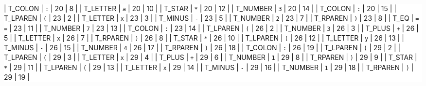 | T_COLON | `:` | 20 | 8 |
| T_LETTER | `a` | 20 | 10 |
| T_STAR | `*` | 20 | 12 |
| T_NUMBER | `3` | 20 | 14 |
| T_COLON | `:` | 20 | 15 |
| T_LPAREN | `(` | 23 | 2 |
| T_LETTER | `x` | 23 | 3 |
| T_MINUS | `-` | 23 | 5 |
| T_NUMBER | `2` | 23 | 7 |
| T_RPAREN | `)` | 23 | 8 |
| T_EQ | `==` | 23 | 11 |
| T_NUMBER | `7` | 23 | 13 |
| T_COLON | `:` | 23 | 14 |
| T_LPAREN | `(` | 26 | 2 |
| T_NUMBER | `3` | 26 | 3 |
| T_PLUS | `+` | 26 | 5 |
| T_LETTER | `x` | 26 | 7 |
| T_RPAREN | `)` | 26 | 8 |
| T_STAR | `*` | 26 | 10 |
| T_LPAREN | `(` | 26 | 12 |
| T_LETTER | `y` | 26 | 13 |
| T_MINUS | `-` | 26 | 15 |
| T_NUMBER | `4` | 26 | 17 |
| T_RPAREN | `)` | 26 | 18 |
| T_COLON | `:` | 26 | 19 |
| T_LPAREN | `(` | 29 | 2 |
| T_LPAREN | `(` | 29 | 3 |
| T_LETTER | `x` | 29 | 4 |
| T_PLUS | `+` | 29 | 6 |
| T_NUMBER | `1` | 29 | 8 |
| T_RPAREN | `)` | 29 | 9 |
| T_STAR | `*` | 29 | 11 |
| T_LPAREN | `(` | 29 | 13 |
| T_LETTER | `x` | 29 | 14 |
| T_MINUS | `-` | 29 | 16 |
| T_NUMBER | `1` | 29 | 18 |
| T_RPAREN | `)` | 29 | 19 |